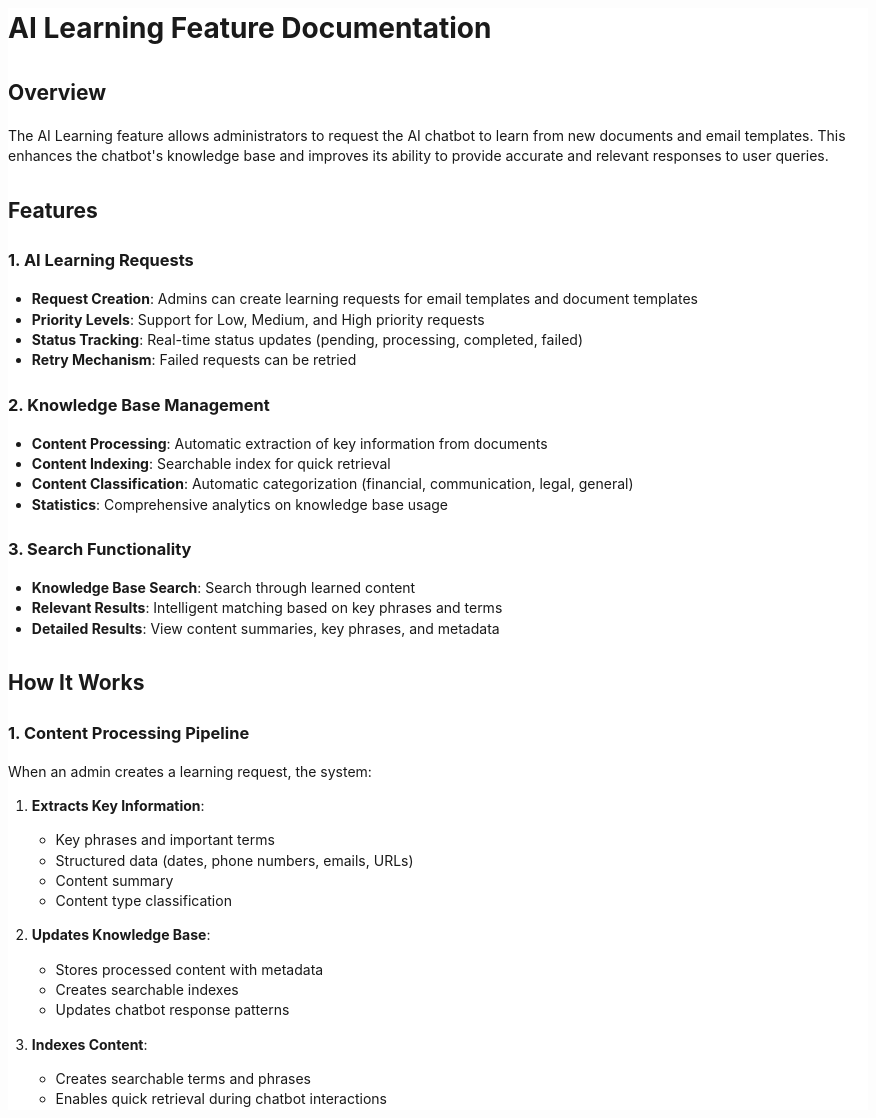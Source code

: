 # AI Learning Feature Documentation

## Overview

The AI Learning feature allows administrators to request the AI chatbot to learn from new documents and email templates. This enhances the chatbot's knowledge base and improves its ability to provide accurate and relevant responses to user queries.

## Features

### 1. AI Learning Requests
- **Request Creation**: Admins can create learning requests for email templates and document templates
- **Priority Levels**: Support for Low, Medium, and High priority requests
- **Status Tracking**: Real-time status updates (pending, processing, completed, failed)
- **Retry Mechanism**: Failed requests can be retried

### 2. Knowledge Base Management
- **Content Processing**: Automatic extraction of key information from documents
- **Content Indexing**: Searchable index for quick retrieval
- **Content Classification**: Automatic categorization (financial, communication, legal, general)
- **Statistics**: Comprehensive analytics on knowledge base usage

### 3. Search Functionality
- **Knowledge Base Search**: Search through learned content
- **Relevant Results**: Intelligent matching based on key phrases and terms
- **Detailed Results**: View content summaries, key phrases, and metadata

## How It Works

### 1. Content Processing Pipeline

When an admin creates a learning request, the system:

1. **Extracts Key Information**:
   - Key phrases and important terms
   - Structured data (dates, phone numbers, emails, URLs)
   - Content summary
   - Content type classification

2. **Updates Knowledge Base**:
   - Stores processed content with metadata
   - Creates searchable indexes
   - Updates chatbot response patterns

3. **Indexes Content**:
   - Creates searchable terms and phrases
   - Enables quick retrieval during chatbot interactions
